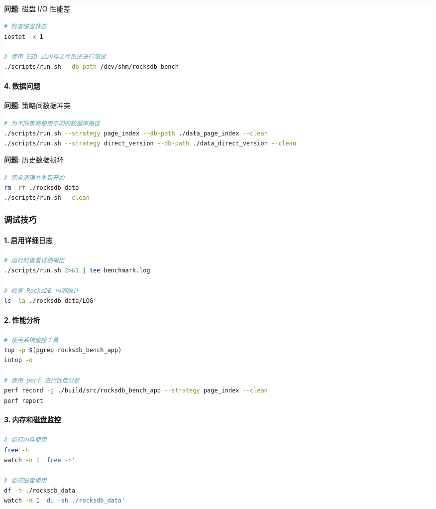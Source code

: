 **问题**: 磁盘 I/O 性能差
```bash
# 检查磁盘状态
iostat -x 1

# 使用 SSD 或内存文件系统进行测试
./scripts/run.sh --db-path /dev/shm/rocksdb_bench
```

#### 4. 数据问题

**问题**: 策略间数据冲突
```bash
# 为不同策略使用不同的数据库路径
./scripts/run.sh --strategy page_index --db-path ./data_page_index --clean
./scripts/run.sh --strategy direct_version --db-path ./data_direct_version --clean
```

**问题**: 历史数据损坏
```bash
# 完全清理并重新开始
rm -rf ./rocksdb_data
./scripts/run.sh --clean
```

### 调试技巧

#### 1. 启用详细日志
```bash
# 运行时查看详细输出
./scripts/run.sh 2>&1 | tee benchmark.log

# 检查 RocksDB 内部统计
ls -la ./rocksdb_data/LOG*
```

#### 2. 性能分析
```bash
# 使用系统监控工具
top -p $(pgrep rocksdb_bench_app)
iotop -o

# 使用 perf 进行性能分析
perf record -g ./build/src/rocksdb_bench_app --strategy page_index --clean
perf report
```

#### 3. 内存和磁盘监控
```bash
# 监控内存使用
free -h
watch -n 1 'free -h'

# 监控磁盘使用
df -h ./rocksdb_data
watch -n 1 'du -sh ./rocksdb_data'
```
